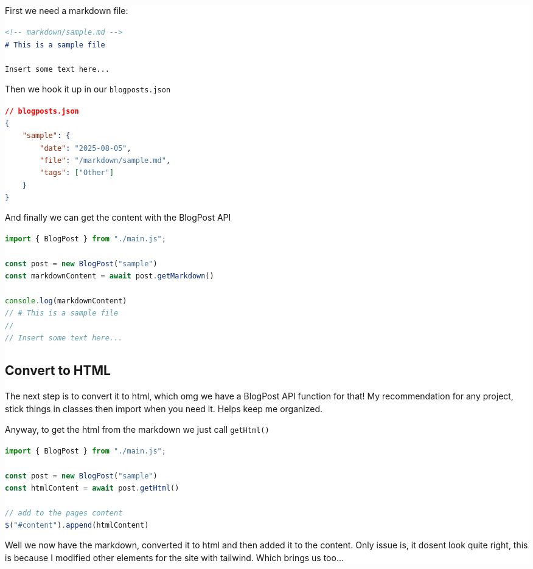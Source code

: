 First we need a markdown file:

```md
<!-- markdown/sample.md -->
# This is a sample file

Insert some text here...
```

Then we hook it up in our `blogposts.json`

```json
// blogposts.json
{
    "sample": {
        "date": "2025-08-05",
        "file": "/markdown/sample.md",
        "tags": ["Other"]
    }
}
```

And finally we can get the content with the BlogPost API

```js
import { BlogPost } from "./main.js";

const post = new BlogPost("sample")
const markdownContent = await post.getMarkdown()

console.log(markdownContent)
// # This is a sample file
//
// Insert some text here...
```

## Convert to HTML

The next step is to convert it to html, which omg we have a BlogPost API function for that!
My recommendation for any project, stick things in classes then import when you need it.
Helps keep me organized.

Anyway, to get the html from the markdown we just call `getHtml()`

```js
import { BlogPost } from "./main.js";

const post = new BlogPost("sample")
const htmlContent = await post.getHtml()

// add to the pages content
$("#content").append(htmlContent)
```

Well we now have the markdown, converted it to html and then added it to the content.
Only issue is, it dosent look quite right, this is because I modified other elements for the site
with tailwind. Which brings us too...

